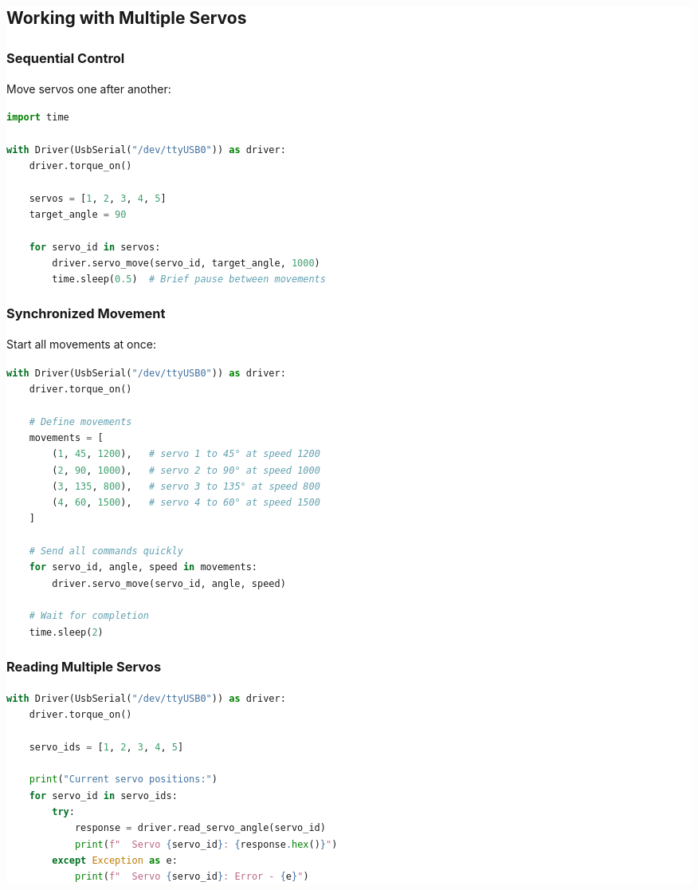 ## Working with Multiple Servos

### Sequential Control

Move servos one after another:

```python
import time

with Driver(UsbSerial("/dev/ttyUSB0")) as driver:
    driver.torque_on()
    
    servos = [1, 2, 3, 4, 5]
    target_angle = 90
    
    for servo_id in servos:
        driver.servo_move(servo_id, target_angle, 1000)
        time.sleep(0.5)  # Brief pause between movements
```

### Synchronized Movement

Start all movements at once:

```python
with Driver(UsbSerial("/dev/ttyUSB0")) as driver:
    driver.torque_on()
    
    # Define movements
    movements = [
        (1, 45, 1200),   # servo 1 to 45° at speed 1200
        (2, 90, 1000),   # servo 2 to 90° at speed 1000  
        (3, 135, 800),   # servo 3 to 135° at speed 800
        (4, 60, 1500),   # servo 4 to 60° at speed 1500
    ]
    
    # Send all commands quickly
    for servo_id, angle, speed in movements:
        driver.servo_move(servo_id, angle, speed)
    
    # Wait for completion
    time.sleep(2)
```

### Reading Multiple Servos

```python
with Driver(UsbSerial("/dev/ttyUSB0")) as driver:
    driver.torque_on()
    
    servo_ids = [1, 2, 3, 4, 5]
    
    print("Current servo positions:")
    for servo_id in servo_ids:
        try:
            response = driver.read_servo_angle(servo_id)
            print(f"  Servo {servo_id}: {response.hex()}")
        except Exception as e:
            print(f"  Servo {servo_id}: Error - {e}")
```
